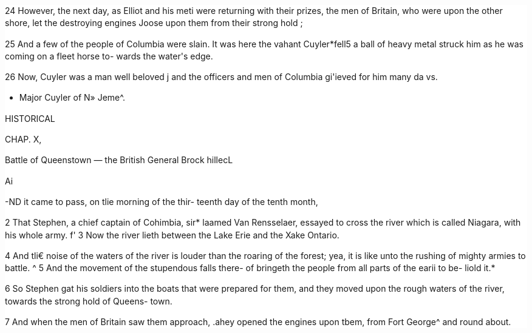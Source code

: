 24 However, the next day, as Elliot and his meti 
were returning with their prizes, the men of Britain, 
who were upon the other shore, let the destroying engines 
Joose upon them from their strong hold ; 

25 And a few of the people of Columbia were slain. 
It was here the vahant Cuyler*fell5 a ball of heavy 
metal struck him as he was coming on a fleet horse to- 
wards the water's edge. 

26 Now, Cuyler was a man well beloved j and the 
officers and men of Columbia gi'ieved for him many 
da vs. 



* Major Cuyler of N» Jeme^. 



HISTORICAL 



CHAP. X, 



Battle of Queenstown — the British General Brock 
hillecL 



Ai 



-ND it came to pass, on tlie morning of the thir- 
teenth day of the tenth month, 

2 That Stephen, a chief captain of Cohimbia, sir* 
laamed Van Rensselaer, essayed to cross the river which 
is called Niagara, with his whole army. 
f' 3 Now the river lieth between the Lake Erie and the 
Xake Ontario. 

4 And tli€ noise of the waters of the river is louder 
than the roaring of the forest; yea, it is like unto the 
rushing of mighty armies to battle. 
^ 5 And the movement of the stupendous falls there- 
of bringeth the people from all parts of the earii to be- 
liold it.* 

6 So Stephen gat his soldiers into the boats that were 
prepared for them, and they moved upon the rough 
waters of the river, towards the strong hold of Queens- 
town. 

7 And when the men of Britain saw them approach, 
.ahey opened the engines upon tbem, from Fort George^ 
and round about. 
